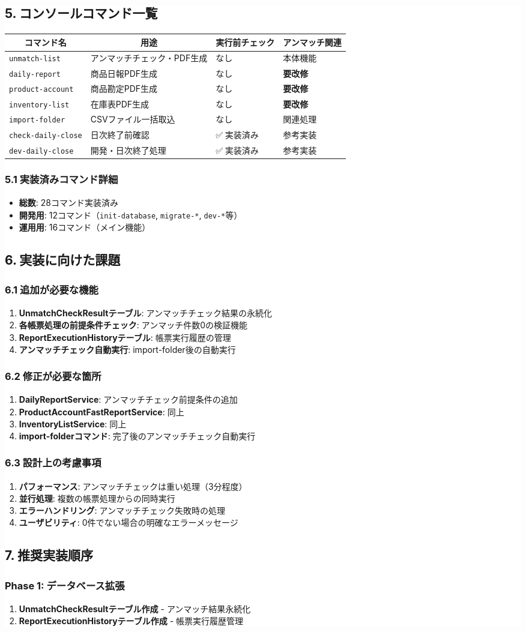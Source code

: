 ## 5. コンソールコマンド一覧

| コマンド名 | 用途 | 実行前チェック | アンマッチ関連 |
|-----------|------|----------------|----------------|
| `unmatch-list` | アンマッチチェック・PDF生成 | なし | 本体機能 |
| `daily-report` | 商品日報PDF生成 | なし | **要改修** |
| `product-account` | 商品勘定PDF生成 | なし | **要改修** |
| `inventory-list` | 在庫表PDF生成 | なし | **要改修** |
| `import-folder` | CSVファイル一括取込 | なし | 関連処理 |
| `check-daily-close` | 日次終了前確認 | ✅ 実装済み | 参考実装 |
| `dev-daily-close` | 開発・日次終了処理 | ✅ 実装済み | 参考実装 |

### 5.1 実装済みコマンド詳細
- **総数**: 28コマンド実装済み
- **開発用**: 12コマンド（`init-database`, `migrate-*`, `dev-*`等）
- **運用用**: 16コマンド（メイン機能）

## 6. 実装に向けた課題

### 6.1 追加が必要な機能
1. **UnmatchCheckResultテーブル**: アンマッチチェック結果の永続化
2. **各帳票処理の前提条件チェック**: アンマッチ件数0の検証機能
3. **ReportExecutionHistoryテーブル**: 帳票実行履歴の管理
4. **アンマッチチェック自動実行**: import-folder後の自動実行

### 6.2 修正が必要な箇所
1. **DailyReportService**: アンマッチチェック前提条件の追加
2. **ProductAccountFastReportService**: 同上
3. **InventoryListService**: 同上
4. **import-folderコマンド**: 完了後のアンマッチチェック自動実行

### 6.3 設計上の考慮事項
1. **パフォーマンス**: アンマッチチェックは重い処理（3分程度）
2. **並行処理**: 複数の帳票処理からの同時実行
3. **エラーハンドリング**: アンマッチチェック失敗時の処理
4. **ユーザビリティ**: 0件でない場合の明確なエラーメッセージ

## 7. 推奨実装順序

### Phase 1: データベース拡張
1. **UnmatchCheckResultテーブル作成** - アンマッチ結果永続化
2. **ReportExecutionHistoryテーブル作成** - 帳票実行履歴管理
